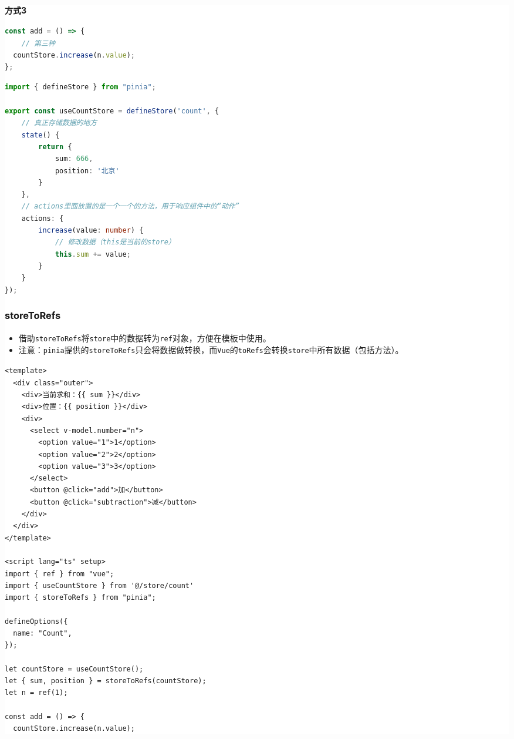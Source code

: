 **方式3**

```ts
const add = () => {
    // 第三种
  countStore.increase(n.value);
};
```

```ts [Count.ts]
import { defineStore } from "pinia";

export const useCountStore = defineStore('count', {
    // 真正存储数据的地方
    state() {
        return {
            sum: 666,
            position: '北京'
        }
    },
    // actions里面放置的是一个一个的方法，用于响应组件中的“动作”
    actions: {
        increase(value: number) {
            // 修改数据（this是当前的store）
            this.sum += value;
        }
    }
});
```

### storeToRefs
- 借助`storeToRefs`将`store`中的数据转为`ref`对象，方便在模板中使用。
- 注意：`pinia`提供的`storeToRefs`只会将数据做转换，而`Vue`的`toRefs`会转换`store`中所有数据（包括方法）。

```vue
<template>
  <div class="outer">
    <div>当前求和：{{ sum }}</div>
    <div>位置：{{ position }}</div>
    <div>
      <select v-model.number="n">
        <option value="1">1</option>
        <option value="2">2</option>
        <option value="3">3</option>
      </select>
      <button @click="add">加</button>
      <button @click="subtraction">减</button>
    </div>
  </div>
</template>

<script lang="ts" setup>
import { ref } from "vue";
import { useCountStore } from '@/store/count'
import { storeToRefs } from "pinia";

defineOptions({
  name: "Count",
});

let countStore = useCountStore();
let { sum, position } = storeToRefs(countStore);
let n = ref(1);

const add = () => {
  countStore.increase(n.value);
```